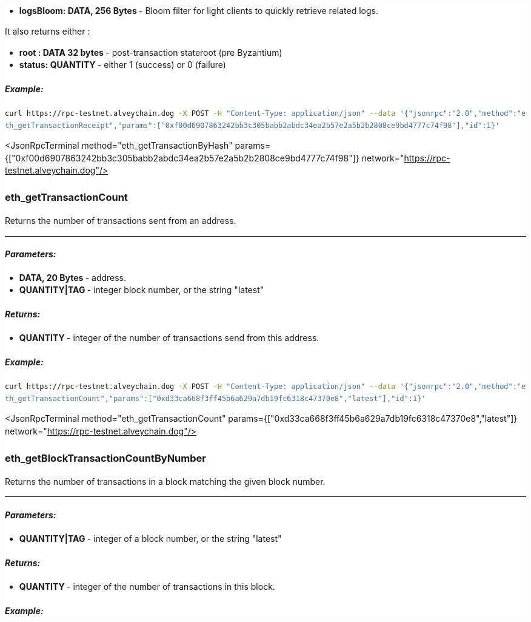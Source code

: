 *  <b> logsBloom: DATA, 256 Bytes </b> - Bloom filter for light clients to quickly retrieve related logs.

It also returns either :

*  <b> root  : DATA 32 bytes </b> - post-transaction stateroot (pre Byzantium)
*  <b>status: QUANTITY </b> - either 1 (success) or 0 (failure)

<h4><i>Example:</i></h4>

```bash
curl https://rpc-testnet.alveychain.dog -X POST -H "Content-Type: application/json" --data '{"jsonrpc":"2.0","method":"eth_getTransactionReceipt","params":["0xf00d6907863242bb3c305babb2abdc34ea2b57e2a5b2b2808ce9bd4777c74f98"],"id":1}'
```

<JsonRpcTerminal method="eth_getTransactionByHash" params={["0xf00d6907863242bb3c305babb2abdc34ea2b57e2a5b2b2808ce9bd4777c74f98"]} network="https://rpc-testnet.alveychain.dog"/>

### eth_getTransactionCount

Returns the number of transactions sent from an address.

---

<h4><i>Parameters:</i></h4>

*  <b>  DATA, 20 Bytes </b> - address.
*  <b>  QUANTITY|TAG </b> - integer block number, or the string "latest"

<h4><i>Returns:</i></h4>

*  <b>  QUANTITY </b> - integer of the number of transactions send from this address.

<h4><i>Example:</i></h4>

```bash
curl https://rpc-testnet.alveychain.dog -X POST -H "Content-Type: application/json" --data '{"jsonrpc":"2.0","method":"eth_getTransactionCount","params":["0xd33ca668f3ff45b6a629a7db19fc6318c47370e8","latest"],"id":1}'
```

<JsonRpcTerminal method="eth_getTransactionCount" params={["0xd33ca668f3ff45b6a629a7db19fc6318c47370e8","latest"]} network="https://rpc-testnet.alveychain.dog"/>

### eth_getBlockTransactionCountByNumber

Returns the number of transactions in a block matching the given block number.

---

<h4><i>Parameters:</i></h4>

*  <b>  QUANTITY|TAG </b> - integer of a block number, or the string "latest"

<h4><i>Returns:</i></h4>

*  <b>  QUANTITY </b> - integer of the number of transactions in this block.

<h4><i>Example:</i></h4>
